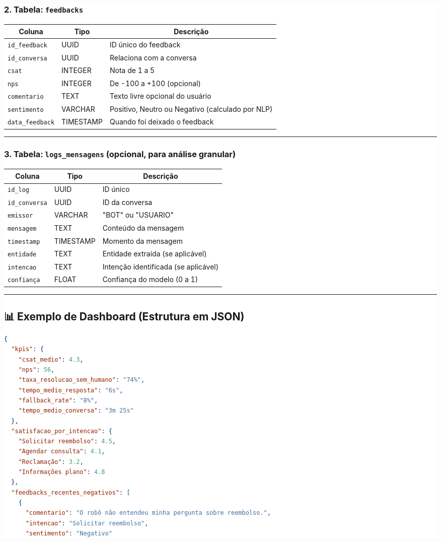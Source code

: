 
### 2. **Tabela: `feedbacks`**

|Coluna|Tipo|Descrição|
|---|---|---|
|`id_feedback`|UUID|ID único do feedback|
|`id_conversa`|UUID|Relaciona com a conversa|
|`csat`|INTEGER|Nota de 1 a 5|
|`nps`|INTEGER|De -100 a +100 (opcional)|
|`comentario`|TEXT|Texto livre opcional do usuário|
|`sentimento`|VARCHAR|Positivo, Neutro ou Negativo (calculado por NLP)|
|`data_feedback`|TIMESTAMP|Quando foi deixado o feedback|

---

### 3. **Tabela: `logs_mensagens` (opcional, para análise granular)**

| Coluna        | Tipo      | Descrição                            |
| ------------- | --------- | ------------------------------------ |
| `id_log`      | UUID      | ID único                             |
| `id_conversa` | UUID      | ID da conversa                       |
| `emissor`     | VARCHAR   | "BOT" ou "USUARIO"                   |
| `mensagem`    | TEXT      | Conteúdo da mensagem                 |
| `timestamp`   | TIMESTAMP | Momento da mensagem                  |
| `entidade`    | TEXT      | Entidade extraída (se aplicável)     |
| `intencao`    | TEXT      | Intenção identificada (se aplicável) |
| `confiança`   | FLOAT     | Confiança do modelo (0 a 1)          |

---

## 📊 Exemplo de Dashboard (Estrutura em JSON)

```json
{
  "kpis": {
    "csat_medio": 4.3,
    "nps": 56,
    "taxa_resolucao_sem_humano": "74%",
    "tempo_medio_resposta": "6s",
    "fallback_rate": "8%",
    "tempo_medio_conversa": "3m 25s"
  },
  "satisfacao_por_intencao": {
    "Solicitar reembolso": 4.5,
    "Agendar consulta": 4.1,
    "Reclamação": 3.2,
    "Informações plano": 4.8
  },
  "feedbacks_recentes_negativos": [
    {
      "comentario": "O robô não entendeu minha pergunta sobre reembolso.",
      "intencao": "Solicitar reembolso",
      "sentimento": "Negativo"
```